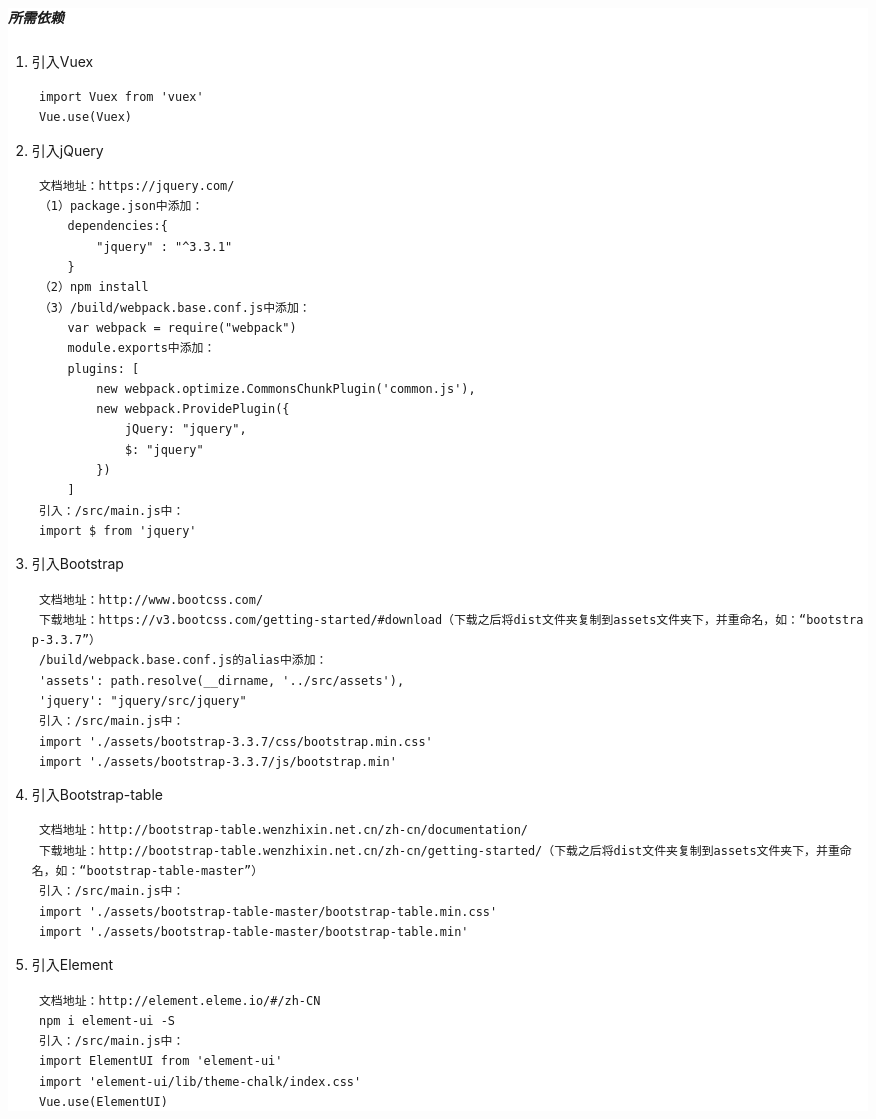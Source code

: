 ##### 所需依赖
1. 引入Vuex

		import Vuex from 'vuex'		
		Vue.use(Vuex)

2. 引入jQuery

		文档地址：https://jquery.com/
		（1）package.json中添加：
			dependencies:{
				"jquery" : "^3.3.1"
			}
		（2）npm install
		（3）/build/webpack.base.conf.js中添加：
			var webpack = require("webpack")
			module.exports中添加：
			plugins: [
				new webpack.optimize.CommonsChunkPlugin('common.js'),
				new webpack.ProvidePlugin({
					jQuery: "jquery",
					$: "jquery"
				})
			]
		引入：/src/main.js中：
		import $ from 'jquery'


3. 引入Bootstrap

		文档地址：http://www.bootcss.com/
		下载地址：https://v3.bootcss.com/getting-started/#download（下载之后将dist文件夹复制到assets文件夹下，并重命名，如：“bootstrap-3.3.7”）
		/build/webpack.base.conf.js的alias中添加：
		'assets': path.resolve(__dirname, '../src/assets'),  
		'jquery': "jquery/src/jquery"  
		引入：/src/main.js中：
		import './assets/bootstrap-3.3.7/css/bootstrap.min.css'  
		import './assets/bootstrap-3.3.7/js/bootstrap.min'

4. 引入Bootstrap-table

		文档地址：http://bootstrap-table.wenzhixin.net.cn/zh-cn/documentation/
		下载地址：http://bootstrap-table.wenzhixin.net.cn/zh-cn/getting-started/（下载之后将dist文件夹复制到assets文件夹下，并重命名，如：“bootstrap-table-master”）
		引入：/src/main.js中：
		import './assets/bootstrap-table-master/bootstrap-table.min.css'
		import './assets/bootstrap-table-master/bootstrap-table.min'

5. 引入Element

		文档地址：http://element.eleme.io/#/zh-CN
		npm i element-ui -S
		引入：/src/main.js中：
		import ElementUI from 'element-ui'
		import 'element-ui/lib/theme-chalk/index.css'
		Vue.use(ElementUI)
